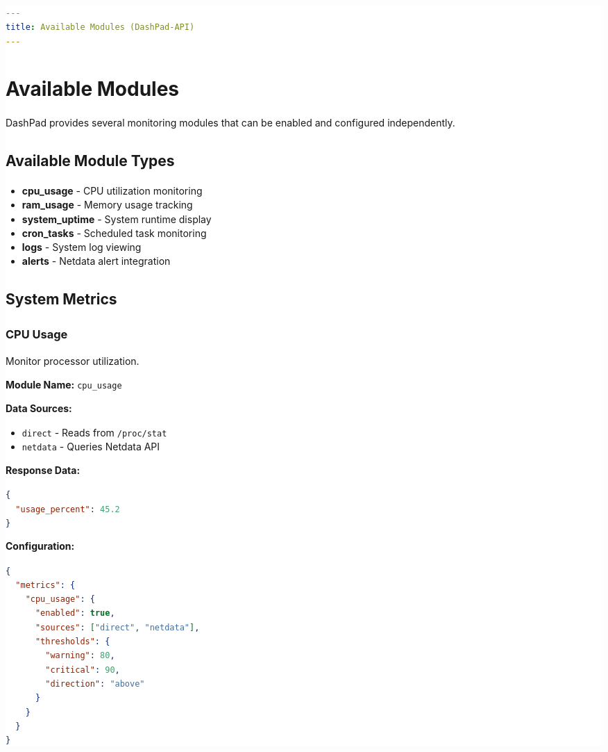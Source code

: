 ```yaml
---
title: Available Modules (DashPad-API)
---
```


# Available Modules

DashPad provides several monitoring modules that can be enabled and configured independently.

## Available Module Types

- **cpu_usage** - CPU utilization monitoring
- **ram_usage** - Memory usage tracking
- **system_uptime** - System runtime display
- **cron_tasks** - Scheduled task monitoring
- **logs** - System log viewing
- **alerts** - Netdata alert integration

## System Metrics

### CPU Usage

Monitor processor utilization.

**Module Name:** `cpu_usage`

**Data Sources:**
- `direct` - Reads from `/proc/stat`
- `netdata` - Queries Netdata API

**Response Data:**
```json
{
  "usage_percent": 45.2
}
```

**Configuration:**
```json
{
  "metrics": {
    "cpu_usage": {
      "enabled": true,
      "sources": ["direct", "netdata"],
      "thresholds": {
        "warning": 80,
        "critical": 90,
        "direction": "above"
      }
    }
  }
}
```
